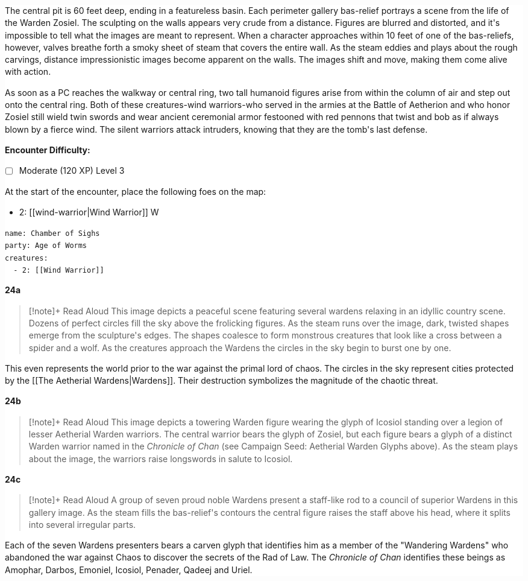 The central pit is 60 feet deep, ending in a featureless basin.  Each perimeter gallery bas-relief portrays a scene from the life of the Warden Zosiel.  The sculpting on the walls appears very crude from a distance.  Figures are blurred and distorted, and it's impossible to tell what the images are meant to represent.  When a character approaches within 10 feet of one of the bas-reliefs, however, valves breathe forth a smoky sheet of steam that covers the entire wall.  As the steam eddies and plays about the rough carvings, distance impressionistic images become apparent on the walls.  The images shift and move, making them come alive with action.

As soon as a PC reaches the walkway or central ring, two tall humanoid figures arise from within the column of air and step out onto the central ring.  Both of these creatures-wind warriors-who served in the armies at the Battle of Aetherion and who honor Zosiel still wield twin swords and wear ancient ceremonial armor festooned with red pennons that twist and bob as if always blown by a fierce wind.  The silent warriors attack intruders, knowing that they are the tomb's last defense.

**Encounter Difficulty:**   
- [ ] Moderate (120 XP) Level 3

At the start of the encounter, place the following foes on the map: 
 - 2: [[wind-warrior|Wind Warrior]] W

```encounter
name: Chamber of Sighs
party: Age of Worms
creatures:
  - 2: [[Wind Warrior]]
```

**24a**
> [!note]+ Read Aloud
> This image depicts a peaceful scene featuring several wardens relaxing in an idyllic country scene.  Dozens of perfect circles fill the sky above the frolicking figures.  As the steam runs over the image, dark, twisted shapes emerge from the sculpture's edges.  The shapes coalesce to form monstrous creatures that look like a cross between a spider and a wolf.  As the creatures approach the Wardens the circles in the sky begin to burst one by one.

This even represents the world prior to the war against the primal lord of chaos.  The circles in the sky represent cities protected by the [[The Aetherial Wardens|Wardens]].  Their destruction symbolizes the magnitude of the chaotic threat.

**24b**
> [!note]+ Read Aloud
> This image depicts a towering Warden figure wearing the glyph of Icosiol standing over a legion of lesser Aetherial Warden warriors.  The central warrior bears the glyph of Zosiel, but each figure bears a glyph of a distinct Warden warrior named in the *Chronicle of Chan* (see Campaign Seed: Aetherial Warden Glyphs above). As the steam plays about the image, the warriors raise longswords in salute to Icosiol.

**24c**
> [!note]+ Read Aloud
> A group of seven proud noble Wardens present a staff-like rod to a council of superior Wardens in this gallery image.  As the steam fills the bas-relief's contours the central figure raises the staff above his head, where it splits into several irregular parts.

Each of the seven Wardens presenters bears a carven glyph that identifies him as a member of the "Wandering Wardens" who abandoned the war against Chaos to discover the secrets of the Rad of Law.  The *Chronicle of Chan* identifies these beings as Amophar, Darbos, Emoniel, Icosiol, Penader, Qadeej and Uriel.
